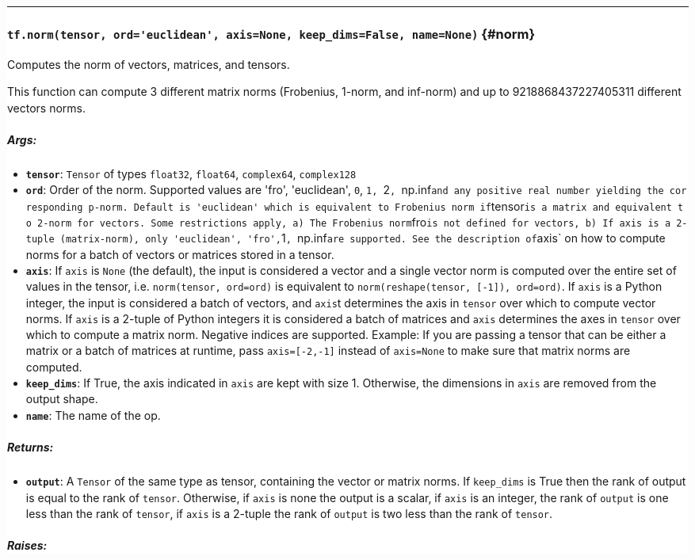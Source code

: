 - - -

### `tf.norm(tensor, ord='euclidean', axis=None, keep_dims=False, name=None)` {#norm}

Computes the norm of vectors, matrices, and tensors.

This function can compute 3 different matrix norms (Frobenius, 1-norm, and
inf-norm) and up to 9218868437227405311 different vectors norms.

##### Args:


*  <b>`tensor`</b>: `Tensor` of types `float32`, `float64`, `complex64`, `complex128`
*  <b>`ord`</b>: Order of the norm. Supported values are 'fro', 'euclidean', `0`,
    `1, `2`, `np.inf` and any positive real number yielding the corresponding
    p-norm. Default is 'euclidean' which is equivalent to Frobenius norm if
    `tensor` is a matrix and equivalent to 2-norm for vectors.
    Some restrictions apply,
      a) The Frobenius norm `fro` is not defined for vectors,
      b) If axis is a 2-tuple (matrix-norm), only 'euclidean', 'fro', `1`,
         `np.inf` are supported.
    See the description of `axis` on how to compute norms for a batch of
    vectors or matrices stored in a tensor.
*  <b>`axis`</b>: If `axis` is `None` (the default), the input is considered a vector
    and a single vector norm is computed over the entire set of values in the
    tensor, i.e. `norm(tensor, ord=ord)` is equivalent to
    `norm(reshape(tensor, [-1]), ord=ord)`.
    If `axis` is a Python integer, the input is considered a batch of vectors,
    and `axis`t determines the axis in `tensor` over which to compute vector
    norms.
    If `axis` is a 2-tuple of Python integers it is considered a batch of
    matrices and `axis` determines the axes in `tensor` over which to compute
    a matrix norm.
    Negative indices are supported. Example: If you are passing a tensor that
    can be either a matrix or a batch of matrices at runtime, pass
    `axis=[-2,-1]` instead of `axis=None` to make sure that matrix norms are
    computed.
*  <b>`keep_dims`</b>: If True, the axis indicated in `axis` are kept with size 1.
    Otherwise, the dimensions in `axis` are removed from the output shape.
*  <b>`name`</b>: The name of the op.

##### Returns:


*  <b>`output`</b>: A `Tensor` of the same type as tensor, containing the vector or
    matrix norms. If `keep_dims` is True then the rank of output is equal to
    the rank of `tensor`. Otherwise, if `axis` is none the output is a scalar,
    if `axis` is an integer, the rank of `output` is one less than the rank
    of `tensor`, if `axis` is a 2-tuple the rank of `output` is two less
    than the rank of `tensor`.

##### Raises:
